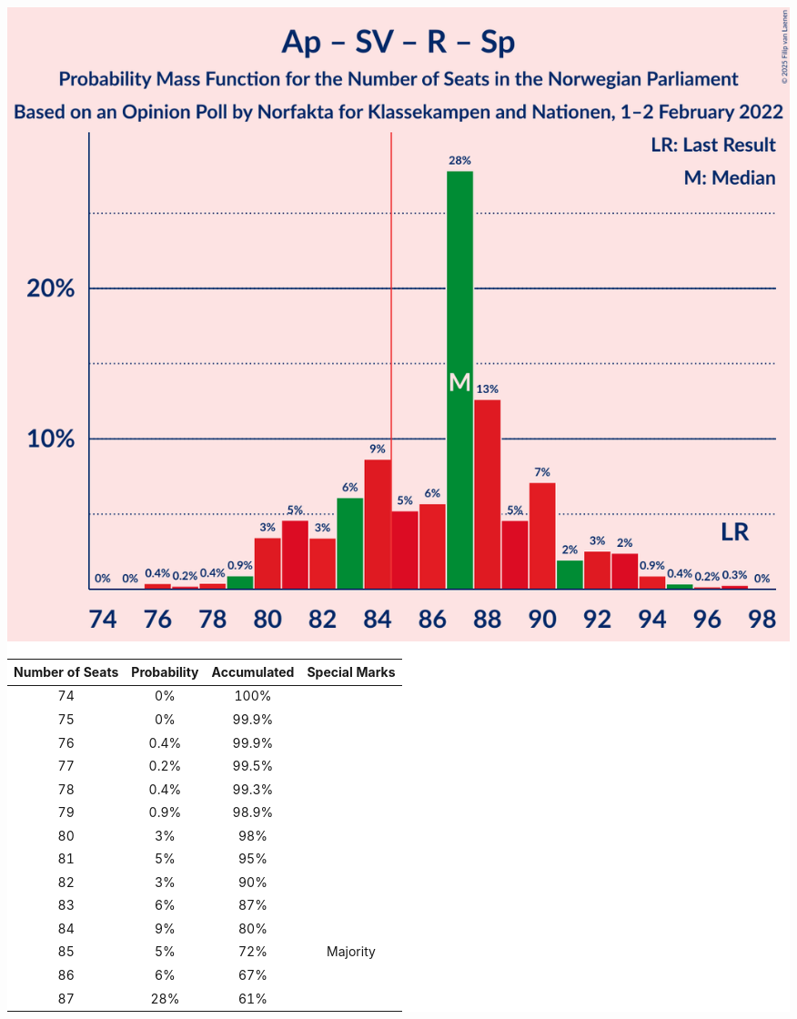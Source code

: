 ![Graph with seats probability mass function not yet produced](2022-02-02-Norfakta-coalitions-seats-pmf-ap–sv–r–sp.png "Seats Probability Mass Function")

| Number of Seats | Probability | Accumulated | Special Marks |
|:---------------:|:-----------:|:-----------:|:-------------:|
| 74 | 0% | 100% |  |
| 75 | 0% | 99.9% |  |
| 76 | 0.4% | 99.9% |  |
| 77 | 0.2% | 99.5% |  |
| 78 | 0.4% | 99.3% |  |
| 79 | 0.9% | 98.9% |  |
| 80 | 3% | 98% |  |
| 81 | 5% | 95% |  |
| 82 | 3% | 90% |  |
| 83 | 6% | 87% |  |
| 84 | 9% | 80% |  |
| 85 | 5% | 72% | Majority |
| 86 | 6% | 67% |  |
| 87 | 28% | 61% |  |